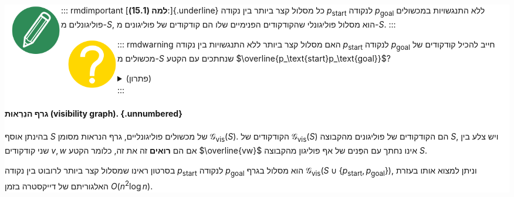 ::: rmdimportant 
<img src="images/definition.png" align="left" width="10%" style="padding:0px 0px 0px 10px"/>
[**למה (15.1)**:]{.underline} כל מסלול קצר ביותר בין נקודה $p_\text{start}$ לנקודה $p_\text{goal}$ ללא התנגשויות במכשולים פוליגונלים מ-$S$, הוא מסלול פוליגונלי שהקודקודים הפנימיים שלו הם קודקודים של פוליגונים מ-$S$.
:::

::: rmdwarning
<img src="images/question.png" align="left" width="10%" style="padding:0px 0px 0px 10px"/>
האם מסלול קצר ביותר ללא התנגשויות בין נקודה $p_\text{start}$ לנקודה $p_\text{goal}$ חייב להכיל קודקודים של מכשולים מ-$S$ שנחתכים עם הקטע $\overline{p_\text{start}p_\text{goal}}$?

<details><summary>(פתרון)</summary></details>
:::

#### גרף הנִרְאוּת (visibility graph). {.unnumbered}
בהינתן אוסף $S$ של מכשולים פוליגונליים, גרף הנראות מסומן $\mathcal{G}_{\text{vis}}(S)$. הקודקודים של $\mathcal{G}_{\text{vis}}(S)$ הם הקודקודים של פוליגונים מהקבוצה $S$, ויש צלע בין שני קודקודים $v,w$ אם הם **רואים** זה את זה, כלומר הקטע $\overline{vw}$ אינו נחתך עם הפְּנים של אף פוליגון מהקבוצה $S$.

בסרטון ראינו שמסלול קצר ביותר לרובוט בין נקודה $p_\text{start}$ לנקודה $p_\text{goal}$ הוא מסלול בגרף 
$\mathcal{G}_{\text{vis}}(S\cup\{p_\text{start},p_\text{goal}\})$, וניתן למצוא אותו בעזרת האלגוריתם של דייקסטרה בזמן $O(n^2\log n)$.
